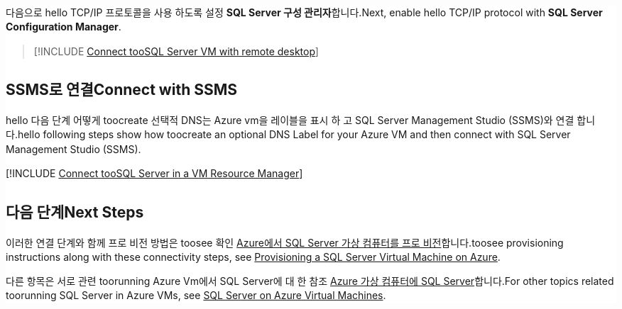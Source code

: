 <span data-ttu-id="bc69c-171">다음으로 hello TCP/IP 프로토콜을 사용 하도록 설정 **SQL Server 구성 관리자**합니다.</span><span class="sxs-lookup"><span data-stu-id="bc69c-171">Next, enable hello TCP/IP protocol with **SQL Server Configuration Manager**.</span></span>

> [!INCLUDE [Connect tooSQL Server VM with remote desktop](../../../../includes/virtual-machines-sql-server-connection-tcp-protocol.md)]

## <a name="connect-with-ssms"></a><span data-ttu-id="bc69c-172">SSMS로 연결</span><span class="sxs-lookup"><span data-stu-id="bc69c-172">Connect with SSMS</span></span>

<span data-ttu-id="bc69c-173">hello 다음 단계 어떻게 toocreate 선택적 DNS는 Azure vm을 레이블을 표시 하 고 SQL Server Management Studio (SSMS)와 연결 합니다.</span><span class="sxs-lookup"><span data-stu-id="bc69c-173">hello following steps show how toocreate an optional DNS Label for your Azure VM and then connect with SQL Server Management Studio (SSMS).</span></span>

[!INCLUDE [Connect tooSQL Server in a VM Resource Manager](../../../../includes/virtual-machines-sql-server-connection-steps-resource-manager.md)]

## <a name="next-steps"></a><span data-ttu-id="bc69c-174">다음 단계</span><span class="sxs-lookup"><span data-stu-id="bc69c-174">Next Steps</span></span>

<span data-ttu-id="bc69c-175">이러한 연결 단계와 함께 프로 비전 방법은 toosee 확인 [Azure에서 SQL Server 가상 컴퓨터를 프로 비전](virtual-machines-windows-portal-sql-server-provision.md)합니다.</span><span class="sxs-lookup"><span data-stu-id="bc69c-175">toosee provisioning instructions along with these connectivity steps, see [Provisioning a SQL Server Virtual Machine on Azure](virtual-machines-windows-portal-sql-server-provision.md).</span></span>

<span data-ttu-id="bc69c-176">다른 항목은 서로 관련 toorunning Azure Vm에서 SQL Server에 대 한 참조 [Azure 가상 컴퓨터에 SQL Server](virtual-machines-windows-sql-server-iaas-overview.md)합니다.</span><span class="sxs-lookup"><span data-stu-id="bc69c-176">For other topics related toorunning SQL Server in Azure VMs, see [SQL Server on Azure Virtual Machines](virtual-machines-windows-sql-server-iaas-overview.md).</span></span>
